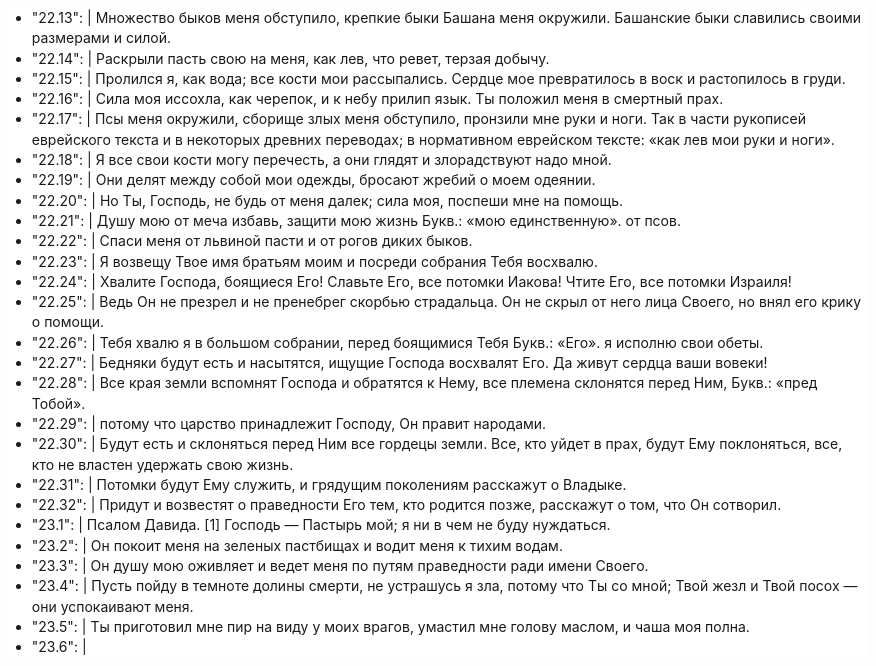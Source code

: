   - "22.13": |
      Множество быков меня обступило,  крепкие быки Башана меня окружили.<span class="notespan"><span class="marginnote note" label="note-36"> Башанские быки славились своими размерами и силой.</span></span> 
  - "22.14": |
      Раскрыли пасть свою на меня,  как лев, что ревет, терзая добычу. 
  - "22.15": |
      Пролился я, как вода;  все кости мои рассыпались.  Сердце мое превратилось в воск  и растопилось в груди. 
  - "22.16": |
      Сила моя иссохла, как черепок,  и к небу прилип язык.  Ты положил меня в смертный прах. 
  - "22.17": |
      Псы меня окружили,  сборище злых меня обступило,  пронзили мне руки и ноги.<span class="notespan"><span class="marginnote note" label="note-37"> Так в части рукописей еврейского текста и в некоторых древних переводах; в нормативном еврейском тексте: «как лев мои руки и ноги».</span></span> 
  - "22.18": |
      Я все свои кости могу перечесть,  а они глядят и злорадствуют надо мной. 
  - "22.19": |
      Они делят между собой мои одежды,  бросают жребий о моем одеянии. 
  - "22.20": |
      Но Ты, Господь, не будь от меня далек;  сила моя, поспеши мне на помощь. 
  - "22.21": |
      Душу мою от меча избавь,  защити мою жизнь<span class="notespan"><span class="marginnote note" label="note-38"> Букв.: «мою единственную».</span></span> от псов. 
  - "22.22": |
      Спаси меня от львиной пасти  и от рогов диких быков. 
  - "22.23": |
      Я возвещу Твое имя братьям моим  и посреди собрания Тебя восхвалю. 
  - "22.24": |
      Хвалите Господа, боящиеся Его!  Славьте Его, все потомки Иакова!  Чтите Его, все потомки Израиля! 
  - "22.25": |
      Ведь Он не презрел и не пренебрег  скорбью страдальца.  Он не скрыл от него лица Своего,  но внял его крику о помощи. 
  - "22.26": |
      Тебя хвалю я в большом собрании,  перед боящимися Тебя<span class="notespan"><span class="marginnote note" label="note-39"> Букв.: «Его».</span></span> я исполню свои обеты. 
  - "22.27": |
      Бедняки будут есть и насытятся,  ищущие Господа восхвалят Его.  Да живут сердца ваши вовеки! 
  - "22.28": |
      Все края земли вспомнят Господа и обратятся к Нему,  все племена склонятся перед Ним,<span class="notespan"><span class="marginnote note" label="note-40"> Букв.: «пред Тобой».        </span></span> 
  - "22.29": |
      потому что царство принадлежит Господу,  Он правит народами. 
  - "22.30": |
      Будут есть и склоняться перед Ним все гордецы земли.  Все, кто уйдет в прах, будут Ему поклоняться,  все, кто не властен удержать свою жизнь. 
  - "22.31": |
      Потомки будут Ему служить,  и грядущим поколениям расскажут о Владыке. 
  - "22.32": |
      Придут и возвестят о праведности Его  тем, кто родится позже,  расскажут о том, что Он сотворил.  
  - "23.1": |
      <e>Псалом Давида.</e>   <span class="note">[1]</span> Господь — Пастырь мой;  я ни в чем не буду нуждаться. 
  - "23.2": |
      Он покоит меня на зеленых пастбищах  и водит меня к тихим водам. 
  - "23.3": |
      Он душу мою оживляет  и ведет меня по путям праведности  ради имени Своего. 
  - "23.4": |
      Пусть пойду в темноте долины смерти,  не устрашусь я зла,  потому что Ты со мной;  Твой жезл и Твой посох —  они успокаивают меня. 
  - "23.5": |
      Ты приготовил мне пир  на виду у моих врагов,  умастил мне голову маслом,  и чаша моя полна. 
  - "23.6": |